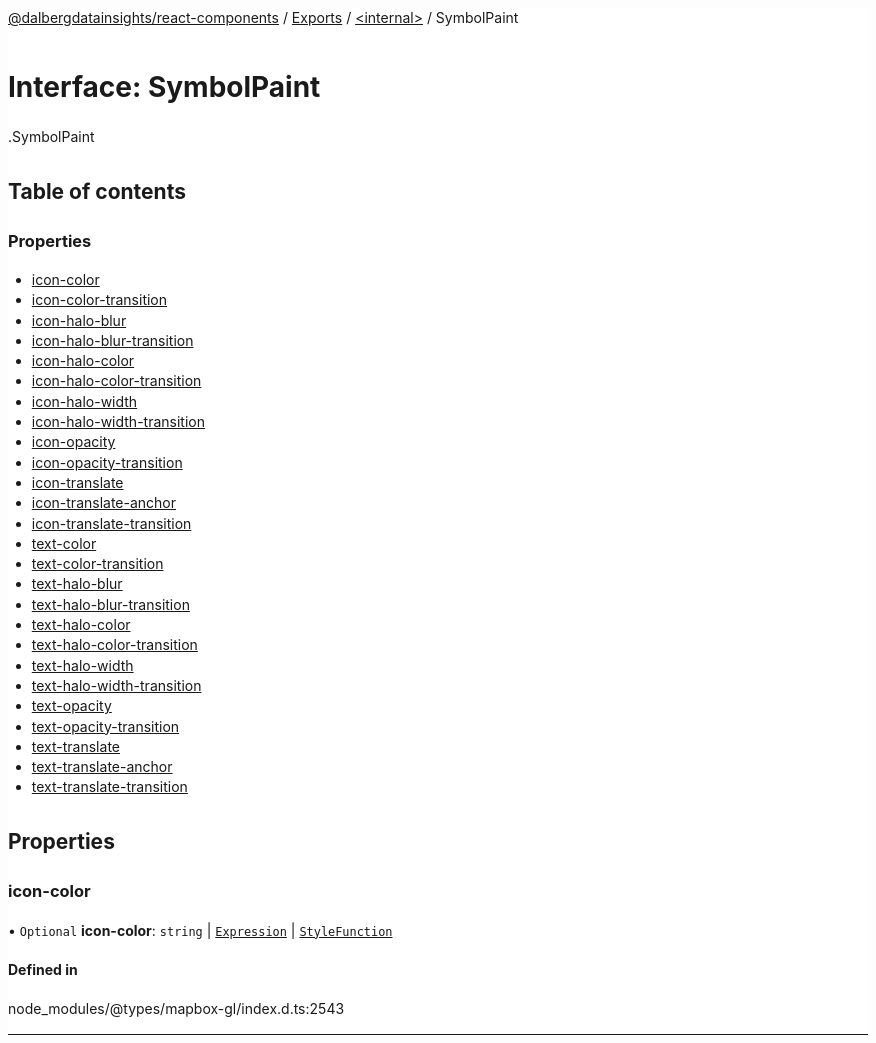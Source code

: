 [@dalbergdatainsights/react-components](../README.md) / [Exports](../modules.md) / [<internal\>](../modules/internal_.md) / SymbolPaint

# Interface: SymbolPaint

[<internal>](../modules/internal_.md).SymbolPaint

## Table of contents

### Properties

- [icon-color](internal_.SymbolPaint.md#icon-color)
- [icon-color-transition](internal_.SymbolPaint.md#icon-color-transition)
- [icon-halo-blur](internal_.SymbolPaint.md#icon-halo-blur)
- [icon-halo-blur-transition](internal_.SymbolPaint.md#icon-halo-blur-transition)
- [icon-halo-color](internal_.SymbolPaint.md#icon-halo-color)
- [icon-halo-color-transition](internal_.SymbolPaint.md#icon-halo-color-transition)
- [icon-halo-width](internal_.SymbolPaint.md#icon-halo-width)
- [icon-halo-width-transition](internal_.SymbolPaint.md#icon-halo-width-transition)
- [icon-opacity](internal_.SymbolPaint.md#icon-opacity)
- [icon-opacity-transition](internal_.SymbolPaint.md#icon-opacity-transition)
- [icon-translate](internal_.SymbolPaint.md#icon-translate)
- [icon-translate-anchor](internal_.SymbolPaint.md#icon-translate-anchor)
- [icon-translate-transition](internal_.SymbolPaint.md#icon-translate-transition)
- [text-color](internal_.SymbolPaint.md#text-color)
- [text-color-transition](internal_.SymbolPaint.md#text-color-transition)
- [text-halo-blur](internal_.SymbolPaint.md#text-halo-blur)
- [text-halo-blur-transition](internal_.SymbolPaint.md#text-halo-blur-transition)
- [text-halo-color](internal_.SymbolPaint.md#text-halo-color)
- [text-halo-color-transition](internal_.SymbolPaint.md#text-halo-color-transition)
- [text-halo-width](internal_.SymbolPaint.md#text-halo-width)
- [text-halo-width-transition](internal_.SymbolPaint.md#text-halo-width-transition)
- [text-opacity](internal_.SymbolPaint.md#text-opacity)
- [text-opacity-transition](internal_.SymbolPaint.md#text-opacity-transition)
- [text-translate](internal_.SymbolPaint.md#text-translate)
- [text-translate-anchor](internal_.SymbolPaint.md#text-translate-anchor)
- [text-translate-transition](internal_.SymbolPaint.md#text-translate-transition)

## Properties

### icon-color

• `Optional` **icon-color**: `string` \| [`Expression`](../modules/internal_.md#expression) \| [`StyleFunction`](internal_.StyleFunction.md)

#### Defined in

node_modules/@types/mapbox-gl/index.d.ts:2543

___
